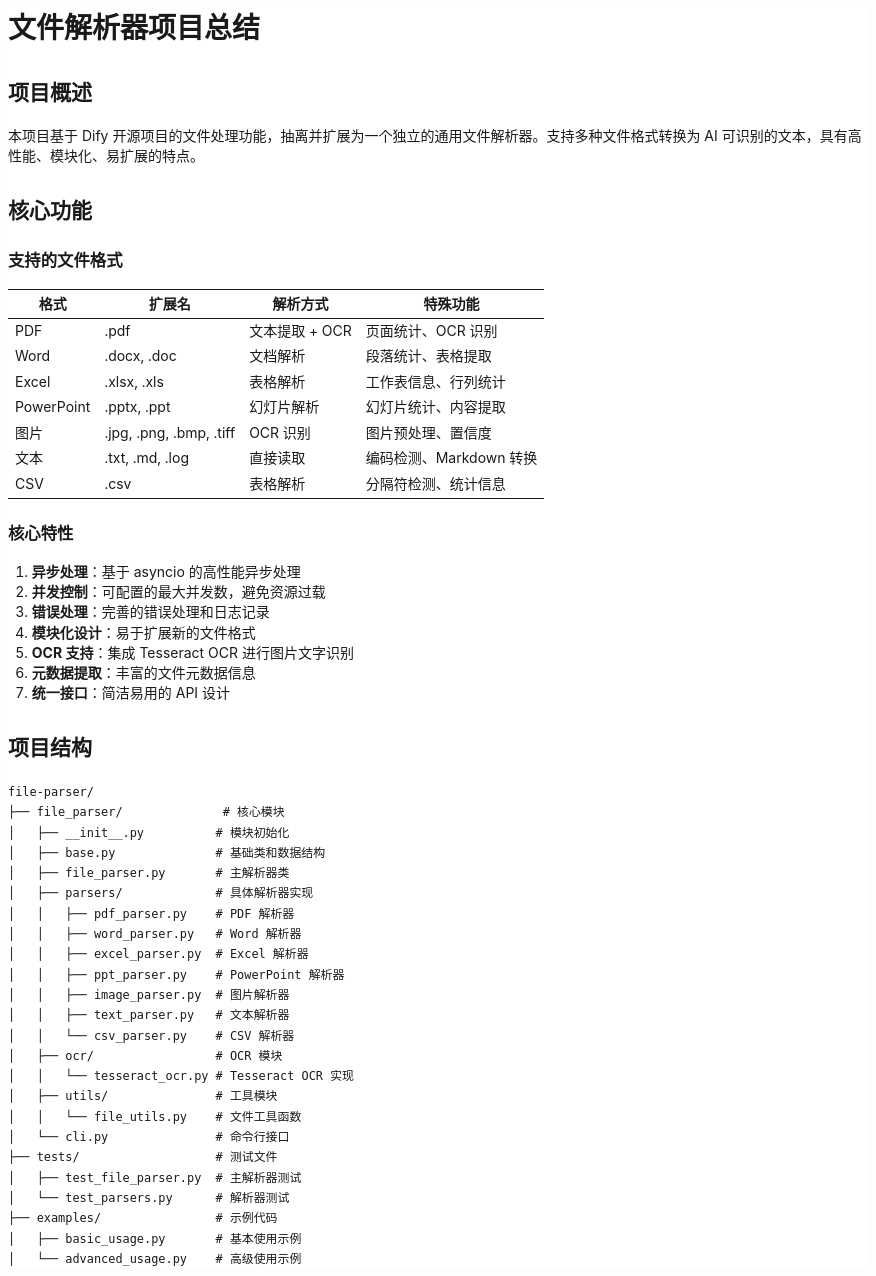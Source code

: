 # 文件解析器项目总结

## 项目概述

本项目基于 Dify 开源项目的文件处理功能，抽离并扩展为一个独立的通用文件解析器。支持多种文件格式转换为 AI 可识别的文本，具有高性能、模块化、易扩展的特点。

## 核心功能

### 支持的文件格式

| 格式 | 扩展名 | 解析方式 | 特殊功能 |
|------|--------|----------|----------|
| PDF | .pdf | 文本提取 + OCR | 页面统计、OCR 识别 |
| Word | .docx, .doc | 文档解析 | 段落统计、表格提取 |
| Excel | .xlsx, .xls | 表格解析 | 工作表信息、行列统计 |
| PowerPoint | .pptx, .ppt | 幻灯片解析 | 幻灯片统计、内容提取 |
| 图片 | .jpg, .png, .bmp, .tiff | OCR 识别 | 图片预处理、置信度 |
| 文本 | .txt, .md, .log | 直接读取 | 编码检测、Markdown 转换 |
| CSV | .csv | 表格解析 | 分隔符检测、统计信息 |

### 核心特性

1. **异步处理**：基于 asyncio 的高性能异步处理
2. **并发控制**：可配置的最大并发数，避免资源过载
3. **错误处理**：完善的错误处理和日志记录
4. **模块化设计**：易于扩展新的文件格式
5. **OCR 支持**：集成 Tesseract OCR 进行图片文字识别
6. **元数据提取**：丰富的文件元数据信息
7. **统一接口**：简洁易用的 API 设计

## 项目结构

```
file-parser/
├── file_parser/              # 核心模块
│   ├── __init__.py          # 模块初始化
│   ├── base.py              # 基础类和数据结构
│   ├── file_parser.py       # 主解析器类
│   ├── parsers/             # 具体解析器实现
│   │   ├── pdf_parser.py    # PDF 解析器
│   │   ├── word_parser.py   # Word 解析器
│   │   ├── excel_parser.py  # Excel 解析器
│   │   ├── ppt_parser.py    # PowerPoint 解析器
│   │   ├── image_parser.py  # 图片解析器
│   │   ├── text_parser.py   # 文本解析器
│   │   └── csv_parser.py    # CSV 解析器
│   ├── ocr/                 # OCR 模块
│   │   └── tesseract_ocr.py # Tesseract OCR 实现
│   ├── utils/               # 工具模块
│   │   └── file_utils.py    # 文件工具函数
│   └── cli.py               # 命令行接口
├── tests/                   # 测试文件
│   ├── test_file_parser.py  # 主解析器测试
│   └── test_parsers.py      # 解析器测试
├── examples/                # 示例代码
│   ├── basic_usage.py       # 基本使用示例
│   └── advanced_usage.py    # 高级使用示例
```